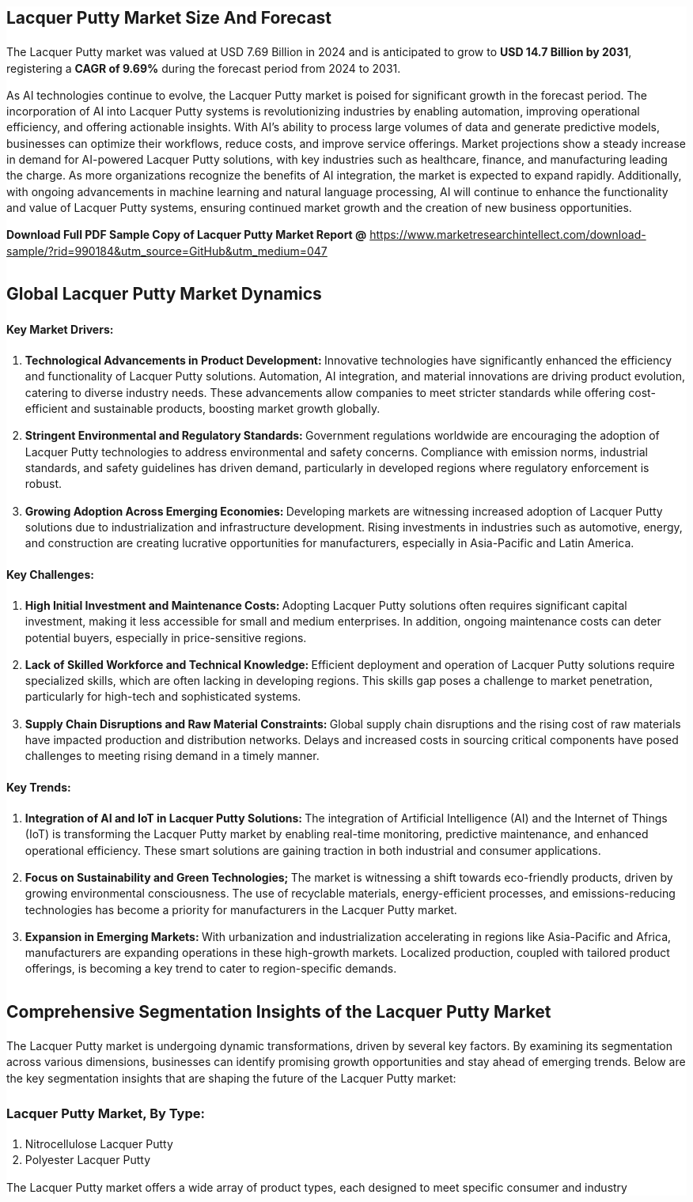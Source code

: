 <h2>Lacquer Putty Market Size And Forecast</h2><p>The Lacquer Putty market was valued at USD 7.69 Billion in 2024 and is anticipated to grow to <strong>USD 14.7 Billion by 2031</strong>, registering a <strong>CAGR of 9.69%</strong> during the forecast period from 2024 to 2031.</p><p>As AI technologies continue to evolve, the Lacquer Putty market is poised for significant growth in the forecast period. The incorporation of AI into Lacquer Putty systems is revolutionizing industries by enabling automation, improving operational efficiency, and offering actionable insights. With AI’s ability to process large volumes of data and generate predictive models, businesses can optimize their workflows, reduce costs, and improve service offerings. Market projections show a steady increase in demand for AI-powered Lacquer Putty solutions, with key industries such as healthcare, finance, and manufacturing leading the charge. As more organizations recognize the benefits of AI integration, the market is expected to expand rapidly. Additionally, with ongoing advancements in machine learning and natural language processing, AI will continue to enhance the functionality and value of Lacquer Putty systems, ensuring continued market growth and the creation of new business opportunities.</p><p><strong>Download Full PDF Sample Copy of Lacquer Putty Market Report @</strong>&nbsp;<a href="https://www.marketresearchintellect.com/download-sample/?rid=990184&amp;utm_source=GitHub&amp;utm_medium=047">https://www.marketresearchintellect.com/download-sample/?rid=990184&amp;utm_source=GitHub&amp;utm_medium=047</a></p><h2>Global Lacquer Putty Market Dynamics</h2><h4><strong>Key Market Drivers:</strong></h4><ol><li><p><strong>Technological Advancements in Product Development:&nbsp;</strong>Innovative technologies have significantly enhanced the efficiency and functionality of Lacquer Putty solutions. Automation, AI integration, and material innovations are driving product evolution, catering to diverse industry needs. These advancements allow companies to meet stricter standards while offering cost-efficient and sustainable products, boosting market growth globally.</p></li><li><p><strong>Stringent Environmental and Regulatory Standards:&nbsp;</strong>Government regulations worldwide are encouraging the adoption of Lacquer Putty technologies to address environmental and safety concerns. Compliance with emission norms, industrial standards, and safety guidelines has driven demand, particularly in developed regions where regulatory enforcement is robust.</p></li><li><p><strong>Growing Adoption Across Emerging Economies:&nbsp;</strong>Developing markets are witnessing increased adoption of Lacquer Putty solutions due to industrialization and infrastructure development. Rising investments in industries such as automotive, energy, and construction are creating lucrative opportunities for manufacturers, especially in Asia-Pacific and Latin America.</p></li></ol><h4><strong>Key Challenges:</strong></h4><ol><li><p><strong>High Initial Investment and Maintenance Costs:&nbsp;</strong>Adopting Lacquer Putty solutions often requires significant capital investment, making it less accessible for small and medium enterprises. In addition, ongoing maintenance costs can deter potential buyers, especially in price-sensitive regions.</p></li><li><p><strong>Lack of Skilled Workforce and Technical Knowledge:&nbsp;</strong>Efficient deployment and operation of Lacquer Putty solutions require specialized skills, which are often lacking in developing regions. This skills gap poses a challenge to market penetration, particularly for high-tech and sophisticated systems.</p></li><li><p><strong>Supply Chain Disruptions and Raw Material Constraints:&nbsp;</strong>Global supply chain disruptions and the rising cost of raw materials have impacted production and distribution networks. Delays and increased costs in sourcing critical components have posed challenges to meeting rising demand in a timely manner.</p></li></ol><h4><strong>Key Trends:</strong></h4><ol><li><p><strong>Integration of AI and IoT in Lacquer Putty Solutions:&nbsp;</strong>The integration of Artificial Intelligence (AI) and the Internet of Things (IoT) is transforming the Lacquer Putty market by enabling real-time monitoring, predictive maintenance, and enhanced operational efficiency. These smart solutions are gaining traction in both industrial and consumer applications.</p></li><li><p><strong>Focus on Sustainability and Green Technologies;&nbsp;</strong>The market is witnessing a shift towards eco-friendly products, driven by growing environmental consciousness. The use of recyclable materials, energy-efficient processes, and emissions-reducing technologies has become a priority for manufacturers in the Lacquer Putty market.</p></li><li><p><strong>Expansion in Emerging Markets:&nbsp;</strong>With urbanization and industrialization accelerating in regions like Asia-Pacific and Africa, manufacturers are expanding operations in these high-growth markets. Localized production, coupled with tailored product offerings, is becoming a key trend to cater to region-specific demands.</p></li></ol><div class="article-main__content" data-test-id="publishing-text-block"><h2>Comprehensive Segmentation Insights of the Lacquer Putty Market</h2><p>The Lacquer Putty market is undergoing dynamic transformations, driven by several key factors. By examining its segmentation across various dimensions, businesses can identify promising growth opportunities and stay ahead of emerging trends. Below are the key segmentation insights that are shaping the future of the Lacquer Putty market:</p><h3><strong>Lacquer Putty Market, By Type:<br /></strong></h3><ol><li>Nitrocellulose Lacquer Putty<li> Polyester Lacquer Putty</li></ol><p>The Lacquer Putty market offers a wide array of product types, each designed to meet specific consumer and industry